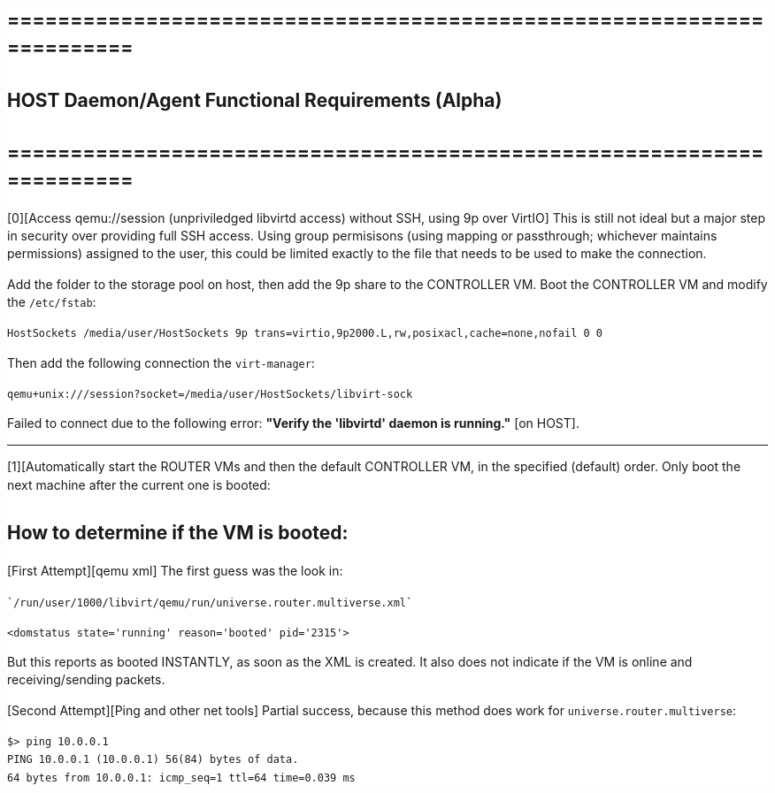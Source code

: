 
## ======================================================================
##
## HOST Daemon/Agent Functional Requirements (Alpha) 
## ======================================================================
[0][Access qemu://session (unpriviledged libvirtd access) without SSH, using 9p over VirtIO]
This is still not ideal but a major step in security over providing full SSH access. Using group permisisons (using mapping or passthrough; whichever maintains permissions) assigned to the user, this could be limited exactly to the file that needs to be used to make the connection. 

Add the folder to the storage pool on host, then add the 9p share to the CONTROLLER VM. Boot the CONTROLLER VM and modify the `/etc/fstab`:

```
HostSockets /media/user/HostSockets 9p trans=virtio,9p2000.L,rw,posixacl,cache=none,nofail 0 0 
```
Then add the following connection the `virt-manager`:

```
qemu+unix:///session?socket=/media/user/HostSockets/libvirt-sock
```

Failed to connect due to the following error: **"Verify the 'libvirtd' daemon is running."** [on HOST].

______
  [1][Automatically start the ROUTER VMs and then the default CONTROLLER VM, in the specified (default) order. Only boot the next machine after the current one is booted:


## How to determine if the VM is booted:
[First Attempt][qemu xml]
The first guess was the look in:

	`/run/user/1000/libvirt/qemu/run/universe.router.multiverse.xml`

````
<domstatus state='running' reason='booted' pid='2315'>
````

But this reports as booted INSTANTLY, as soon as the XML is created. It also does not indicate if the VM is online and receiving/sending packets.


[Second Attempt][Ping and other net tools]
Partial success, because this method does work for `universe.router.multiverse`:

````
$> ping 10.0.0.1
PING 10.0.0.1 (10.0.0.1) 56(84) bytes of data.
64 bytes from 10.0.0.1: icmp_seq=1 ttl=64 time=0.039 ms
````
